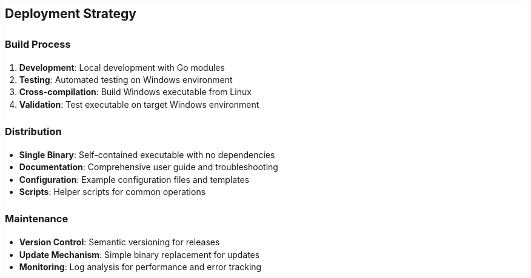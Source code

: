## Deployment Strategy

### Build Process
1. **Development**: Local development with Go modules
2. **Testing**: Automated testing on Windows environment
3. **Cross-compilation**: Build Windows executable from Linux
4. **Validation**: Test executable on target Windows environment

### Distribution
- **Single Binary**: Self-contained executable with no dependencies
- **Documentation**: Comprehensive user guide and troubleshooting
- **Configuration**: Example configuration files and templates
- **Scripts**: Helper scripts for common operations

### Maintenance
- **Version Control**: Semantic versioning for releases
- **Update Mechanism**: Simple binary replacement for updates
- **Monitoring**: Log analysis for performance and error tracking
